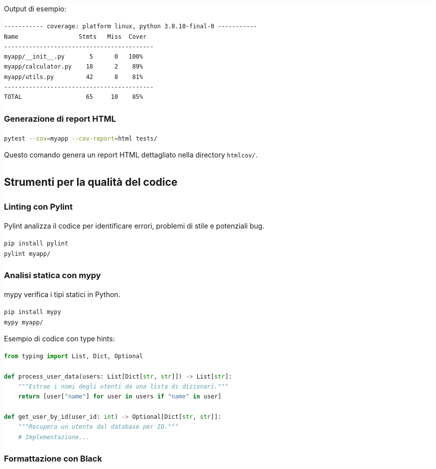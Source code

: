 Output di esempio:

```
----------- coverage: platform linux, python 3.8.10-final-0 -----------
Name                 Stmts   Miss  Cover
------------------------------------------
myapp/__init__.py       5      0   100%
myapp/calculator.py    18      2    89%
myapp/utils.py         42      8    81%
------------------------------------------
TOTAL                  65     10    85%
```

### Generazione di report HTML

```bash
pytest --cov=myapp --cov-report=html tests/
```

Questo comando genera un report HTML dettagliato nella directory `htmlcov/`.

## Strumenti per la qualità del codice

### Linting con Pylint

Pylint analizza il codice per identificare errori, problemi di stile e potenziali bug.

```bash
pip install pylint
pylint myapp/
```

### Analisi statica con mypy

mypy verifica i tipi statici in Python.

```bash
pip install mypy
mypy myapp/
```

Esempio di codice con type hints:

```python
from typing import List, Dict, Optional

def process_user_data(users: List[Dict[str, str]]) -> List[str]:
    """Estrae i nomi degli utenti da una lista di dizionari."""
    return [user["name"] for user in users if "name" in user]

def get_user_by_id(user_id: int) -> Optional[Dict[str, str]]:
    """Recupera un utente dal database per ID."""
    # Implementazione...
```

### Formattazione con Black
